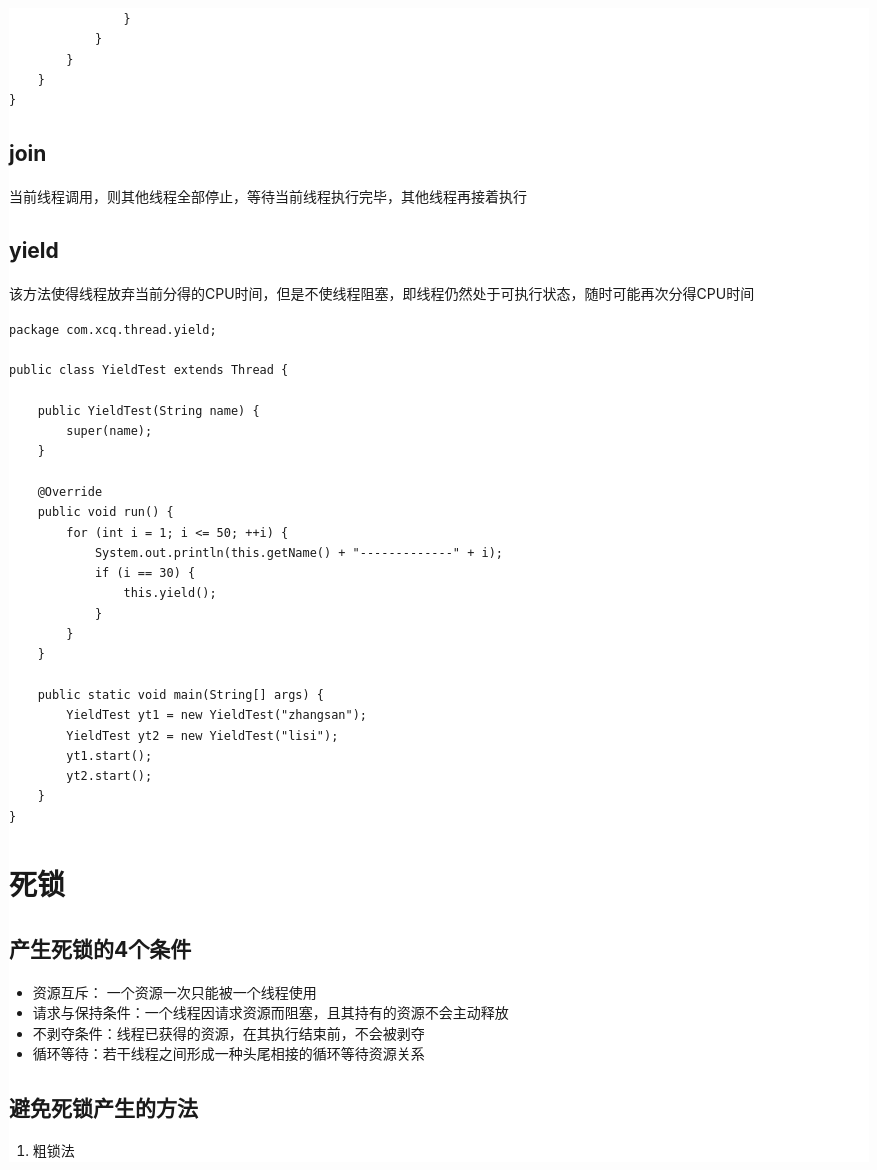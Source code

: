 ```java{.line-numbers}
                }
            }
        }
    }
}
```

## join
当前线程调用，则其他线程全部停止，等待当前线程执行完毕，其他线程再接着执行
## yield
该方法使得线程放弃当前分得的CPU时间，但是不使线程阻塞，即线程仍然处于可执行状态，随时可能再次分得CPU时间
```java{.line-numbers}
package com.xcq.thread.yield;

public class YieldTest extends Thread {

    public YieldTest(String name) {
        super(name);
    }

    @Override
    public void run() {
        for (int i = 1; i <= 50; ++i) {
            System.out.println(this.getName() + "-------------" + i);
            if (i == 30) {
                this.yield();
            }
        }
    }

    public static void main(String[] args) {
        YieldTest yt1 = new YieldTest("zhangsan");
        YieldTest yt2 = new YieldTest("lisi");
        yt1.start();
        yt2.start();
    }
}
```
# 死锁
## 产生死锁的4个条件
- 资源互斥： 一个资源一次只能被一个线程使用
- 请求与保持条件：一个线程因请求资源而阻塞，且其持有的资源不会主动释放
- 不剥夺条件：线程已获得的资源，在其执行结束前，不会被剥夺
- 循环等待：若干线程之间形成一种头尾相接的循环等待资源关系

## 避免死锁产生的方法
1. 粗锁法
